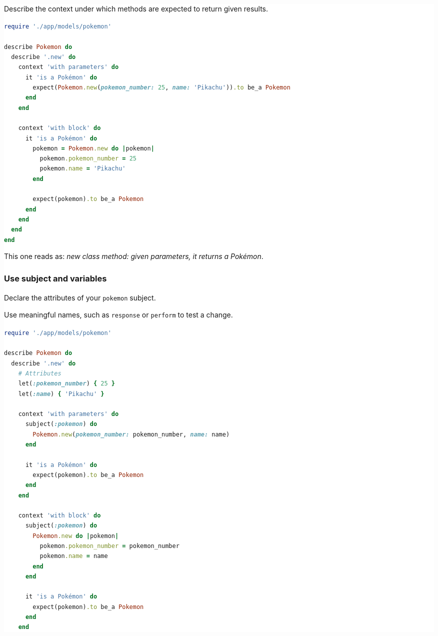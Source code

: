 Describe the context under which methods are expected to return given results.

``` ruby
require './app/models/pokemon'

describe Pokemon do
  describe '.new' do
    context 'with parameters' do
      it 'is a Pokémon' do
        expect(Pokemon.new(pokemon_number: 25, name: 'Pikachu')).to be_a Pokemon
      end
    end

    context 'with block' do
      it 'is a Pokémon' do
        pokemon = Pokemon.new do |pokemon|
          pokemon.pokemon_number = 25
          pokemon.name = 'Pikachu'
        end

        expect(pokemon).to be_a Pokemon
      end
    end
  end
end
```

This one reads as: _new class method: given parameters, it returns a Pokémon_.

### Use subject and variables

Declare the attributes of your `pokemon` subject.

Use meaningful names, such as `response` or `perform` to test a change.

``` ruby
require './app/models/pokemon'

describe Pokemon do
  describe '.new' do
    # Attributes
    let(:pokemon_number) { 25 }
    let(:name) { 'Pikachu' }

    context 'with parameters' do
      subject(:pokemon) do
        Pokemon.new(pokemon_number: pokemon_number, name: name)
      end

      it 'is a Pokémon' do
        expect(pokemon).to be_a Pokemon
      end
    end

    context 'with block' do
      subject(:pokemon) do
        Pokemon.new do |pokemon|
          pokemon.pokemon_number = pokemon_number
          pokemon.name = name
        end
      end

      it 'is a Pokémon' do
        expect(pokemon).to be_a Pokemon
      end
    end
```